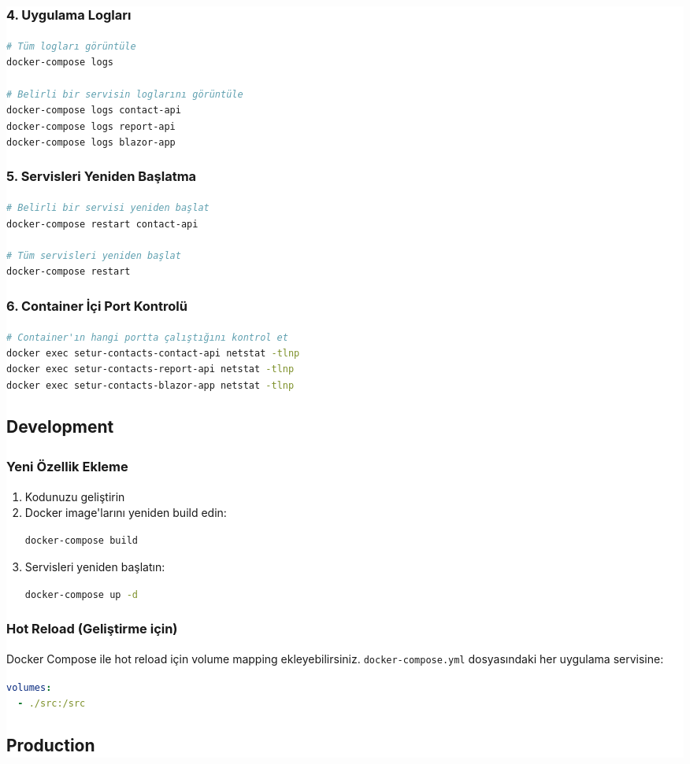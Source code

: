 ### 4. Uygulama Logları
```bash
# Tüm logları görüntüle
docker-compose logs

# Belirli bir servisin loglarını görüntüle
docker-compose logs contact-api
docker-compose logs report-api
docker-compose logs blazor-app
```

### 5. Servisleri Yeniden Başlatma
```bash
# Belirli bir servisi yeniden başlat
docker-compose restart contact-api

# Tüm servisleri yeniden başlat
docker-compose restart
```

### 6. Container İçi Port Kontrolü
```bash
# Container'ın hangi portta çalıştığını kontrol et
docker exec setur-contacts-contact-api netstat -tlnp
docker exec setur-contacts-report-api netstat -tlnp
docker exec setur-contacts-blazor-app netstat -tlnp
```

## Development

### Yeni Özellik Ekleme
1. Kodunuzu geliştirin
2. Docker image'larını yeniden build edin:
   ```bash
   docker-compose build
   ```
3. Servisleri yeniden başlatın:
   ```bash
   docker-compose up -d
   ```

### Hot Reload (Geliştirme için)
Docker Compose ile hot reload için volume mapping ekleyebilirsiniz. `docker-compose.yml` dosyasındaki her uygulama servisine:

```yaml
volumes:
  - ./src:/src
```

## Production
